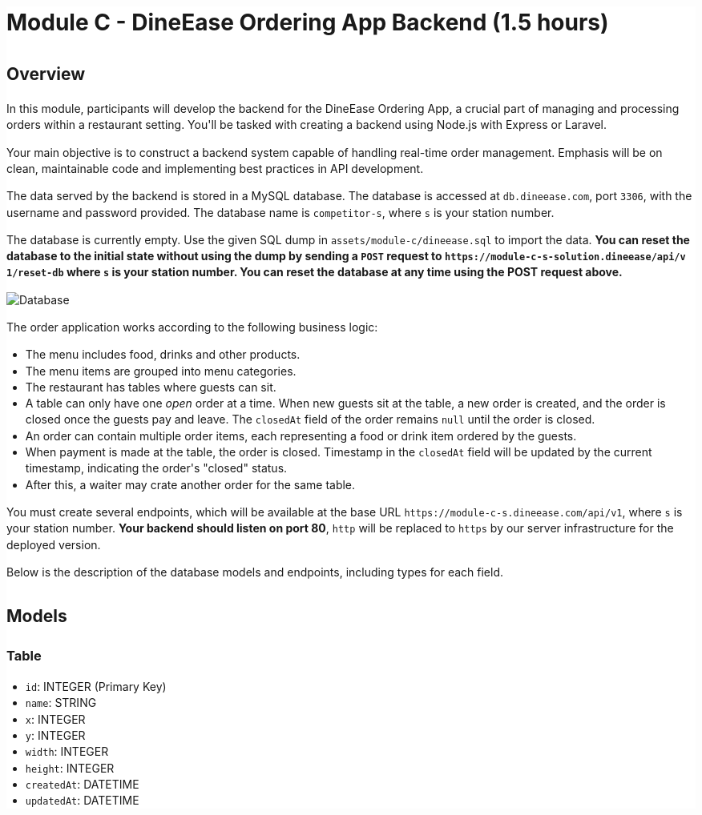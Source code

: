 # Module C - DineEase Ordering App Backend (1.5 hours)

## Overview

In this module, participants will develop the backend for the DineEase Ordering App, a crucial part of managing and processing orders within a restaurant setting. You'll be tasked with creating a backend using Node.js with Express or Laravel.

Your main objective is to construct a backend system capable of handling real-time order management. Emphasis will be on clean, maintainable code and implementing best practices in API development.

The data served by the backend is stored in a MySQL database. The database is accessed at `db.dineease.com`, port `3306`, with the username and password provided. The database name is `competitor-s`, where `s` is your station number.

The database is currently empty. Use the given SQL dump in `assets/module-c/dineease.sql` to import the data. **You can reset the database to the initial state without using the dump by sending a `POST` request to `https://module-c-s-solution.dineease/api/v1/reset-db` where `s` is your station number. You can reset the database at any time using the POST request above.**

![Database](assets/module-c/db-diagram.png)

The order application works according to the following business logic:

- The menu includes food, drinks and other products.
- The menu items are grouped into menu categories.
- The restaurant has tables where guests can sit.
- A table can only have one _open_ order at a time. When new guests sit at the table, a new order is created, and the order is closed once the guests pay and leave. The `closedAt` field of the order remains `null` until the order is closed.
- An order can contain multiple order items, each representing a food or drink item ordered by the guests.
- When payment is made at the table, the order is closed. Timestamp in the `closedAt` field will be updated by the current timestamp, indicating the order's "closed" status.
- After this, a waiter may crate another order for the same table.

You must create several endpoints, which will be available at the base URL `https://module-c-s.dineease.com/api/v1`, where `s` is your station number. **Your backend should listen on port 80**, `http` will be replaced to `https` by our server infrastructure for the deployed version.

Below is the description of the database models and endpoints, including types for each field.

## Models

### Table

- `id`: INTEGER (Primary Key)
- `name`: STRING
- `x`: INTEGER
- `y`: INTEGER
- `width`: INTEGER
- `height`: INTEGER
- `createdAt`: DATETIME
- `updatedAt`: DATETIME
